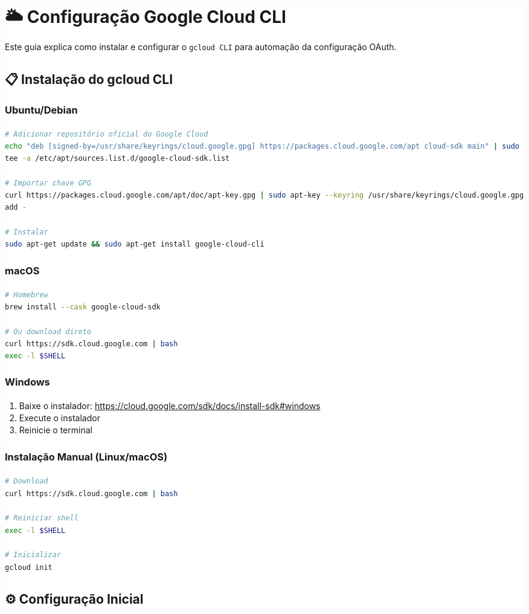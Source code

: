 # 🌥️ Configuração Google Cloud CLI

Este guia explica como instalar e configurar o `gcloud CLI` para automação da configuração OAuth.

## 📋 Instalação do gcloud CLI

### Ubuntu/Debian

```bash
# Adicionar repositório oficial do Google Cloud
echo "deb [signed-by=/usr/share/keyrings/cloud.google.gpg] https://packages.cloud.google.com/apt cloud-sdk main" | sudo tee -a /etc/apt/sources.list.d/google-cloud-sdk.list

# Importar chave GPG
curl https://packages.cloud.google.com/apt/doc/apt-key.gpg | sudo apt-key --keyring /usr/share/keyrings/cloud.google.gpg add -

# Instalar
sudo apt-get update && sudo apt-get install google-cloud-cli
```

### macOS

```bash
# Homebrew
brew install --cask google-cloud-sdk

# Ou download direto
curl https://sdk.cloud.google.com | bash
exec -l $SHELL
```

### Windows

1. Baixe o instalador: https://cloud.google.com/sdk/docs/install-sdk#windows
2. Execute o instalador
3. Reinicie o terminal

### Instalação Manual (Linux/macOS)

```bash
# Download
curl https://sdk.cloud.google.com | bash

# Reiniciar shell
exec -l $SHELL

# Inicializar
gcloud init
```

## ⚙️ Configuração Inicial

